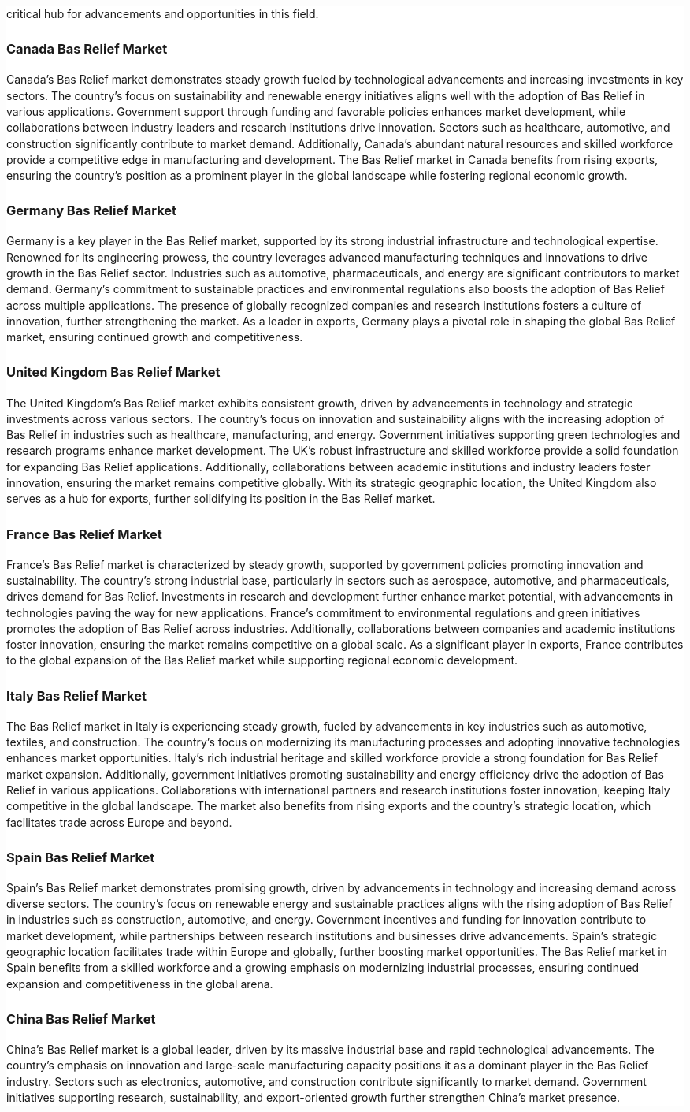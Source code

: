 critical hub for advancements and opportunities in this field.</p><h3>Canada Bas Relief Market</h3><p>Canada&rsquo;s Bas Relief market demonstrates steady growth fueled by technological advancements and increasing investments in key sectors. The country&rsquo;s focus on sustainability and renewable energy initiatives aligns well with the adoption of Bas Relief in various applications. Government support through funding and favorable policies enhances market development, while collaborations between industry leaders and research institutions drive innovation. Sectors such as healthcare, automotive, and construction significantly contribute to market demand. Additionally, Canada&rsquo;s abundant natural resources and skilled workforce provide a competitive edge in manufacturing and development. The Bas Relief market in Canada benefits from rising exports, ensuring the country&rsquo;s position as a prominent player in the global landscape while fostering regional economic growth.</p><h3>Germany Bas Relief Market</h3><p>Germany is a key player in the Bas Relief market, supported by its strong industrial infrastructure and technological expertise. Renowned for its engineering prowess, the country leverages advanced manufacturing techniques and innovations to drive growth in the Bas Relief sector. Industries such as automotive, pharmaceuticals, and energy are significant contributors to market demand. Germany&rsquo;s commitment to sustainable practices and environmental regulations also boosts the adoption of Bas Relief across multiple applications. The presence of globally recognized companies and research institutions fosters a culture of innovation, further strengthening the market. As a leader in exports, Germany plays a pivotal role in shaping the global Bas Relief market, ensuring continued growth and competitiveness.</p><h3>United Kingdom Bas Relief Market</h3><p>The United Kingdom&rsquo;s Bas Relief market exhibits consistent growth, driven by advancements in technology and strategic investments across various sectors. The country&rsquo;s focus on innovation and sustainability aligns with the increasing adoption of Bas Relief in industries such as healthcare, manufacturing, and energy. Government initiatives supporting green technologies and research programs enhance market development. The UK&rsquo;s robust infrastructure and skilled workforce provide a solid foundation for expanding Bas Relief applications. Additionally, collaborations between academic institutions and industry leaders foster innovation, ensuring the market remains competitive globally. With its strategic geographic location, the United Kingdom also serves as a hub for exports, further solidifying its position in the Bas Relief market.</p><h3>France Bas Relief Market</h3><p>France&rsquo;s Bas Relief market is characterized by steady growth, supported by government policies promoting innovation and sustainability. The country&rsquo;s strong industrial base, particularly in sectors such as aerospace, automotive, and pharmaceuticals, drives demand for Bas Relief. Investments in research and development further enhance market potential, with advancements in technologies paving the way for new applications. France&rsquo;s commitment to environmental regulations and green initiatives promotes the adoption of Bas Relief across industries. Additionally, collaborations between companies and academic institutions foster innovation, ensuring the market remains competitive on a global scale. As a significant player in exports, France contributes to the global expansion of the Bas Relief market while supporting regional economic development.</p><h3>Italy Bas Relief Market</h3><p>The Bas Relief market in Italy is experiencing steady growth, fueled by advancements in key industries such as automotive, textiles, and construction. The country&rsquo;s focus on modernizing its manufacturing processes and adopting innovative technologies enhances market opportunities. Italy&rsquo;s rich industrial heritage and skilled workforce provide a strong foundation for Bas Relief market expansion. Additionally, government initiatives promoting sustainability and energy efficiency drive the adoption of Bas Relief in various applications. Collaborations with international partners and research institutions foster innovation, keeping Italy competitive in the global landscape. The market also benefits from rising exports and the country&rsquo;s strategic location, which facilitates trade across Europe and beyond.</p><h3>Spain Bas Relief Market</h3><p>Spain&rsquo;s Bas Relief market demonstrates promising growth, driven by advancements in technology and increasing demand across diverse sectors. The country&rsquo;s focus on renewable energy and sustainable practices aligns with the rising adoption of Bas Relief in industries such as construction, automotive, and energy. Government incentives and funding for innovation contribute to market development, while partnerships between research institutions and businesses drive advancements. Spain&rsquo;s strategic geographic location facilitates trade within Europe and globally, further boosting market opportunities. The Bas Relief market in Spain benefits from a skilled workforce and a growing emphasis on modernizing industrial processes, ensuring continued expansion and competitiveness in the global arena.</p><h3>China Bas Relief Market</h3><p>China&rsquo;s Bas Relief market is a global leader, driven by its massive industrial base and rapid technological advancements. The country&rsquo;s emphasis on innovation and large-scale manufacturing capacity positions it as a dominant player in the Bas Relief industry. Sectors such as electronics, automotive, and construction contribute significantly to market demand. Government initiatives supporting research, sustainability, and export-oriented growth further strengthen China&rsquo;s market presence.